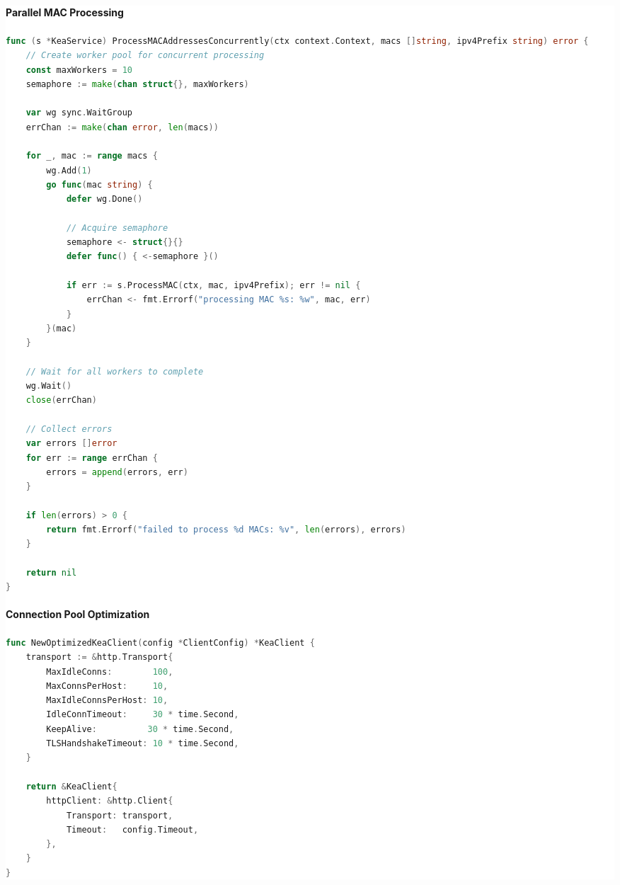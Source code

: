 #### **Parallel MAC Processing**

```go
func (s *KeaService) ProcessMACAddressesConcurrently(ctx context.Context, macs []string, ipv4Prefix string) error {
    // Create worker pool for concurrent processing
    const maxWorkers = 10
    semaphore := make(chan struct{}, maxWorkers)
    
    var wg sync.WaitGroup
    errChan := make(chan error, len(macs))
    
    for _, mac := range macs {
        wg.Add(1)
        go func(mac string) {
            defer wg.Done()
            
            // Acquire semaphore
            semaphore <- struct{}{}
            defer func() { <-semaphore }()
            
            if err := s.ProcessMAC(ctx, mac, ipv4Prefix); err != nil {
                errChan <- fmt.Errorf("processing MAC %s: %w", mac, err)
            }
        }(mac)
    }
    
    // Wait for all workers to complete
    wg.Wait()
    close(errChan)
    
    // Collect errors
    var errors []error
    for err := range errChan {
        errors = append(errors, err)
    }
    
    if len(errors) > 0 {
        return fmt.Errorf("failed to process %d MACs: %v", len(errors), errors)
    }
    
    return nil
}
```

#### **Connection Pool Optimization**

```go
func NewOptimizedKeaClient(config *ClientConfig) *KeaClient {
    transport := &http.Transport{
        MaxIdleConns:        100,
        MaxConnsPerHost:     10,
        MaxIdleConnsPerHost: 10,
        IdleConnTimeout:     30 * time.Second,
        KeepAlive:          30 * time.Second,
        TLSHandshakeTimeout: 10 * time.Second,
    }
    
    return &KeaClient{
        httpClient: &http.Client{
            Transport: transport,
            Timeout:   config.Timeout,
        },
    }
}
```